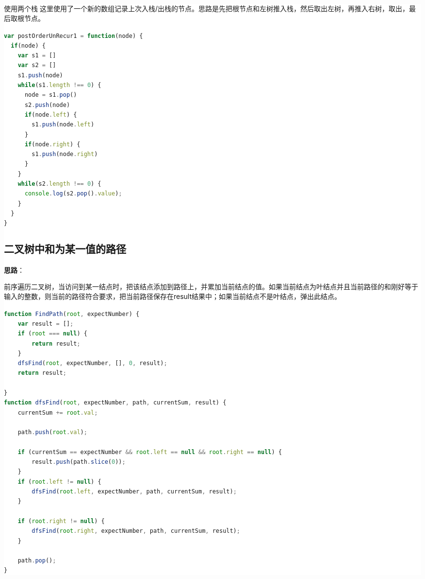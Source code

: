 使用两个栈 这里使用了一个新的数组记录上次入栈/出栈的节点。思路是先把根节点和左树推入栈，然后取出左树，再推入右树，取出，最后取根节点。

```js
var postOrderUnRecur1 = function(node) {
  if(node) {
    var s1 = []
    var s2 = []
    s1.push(node)
    while(s1.length !== 0) {
      node = s1.pop()
      s2.push(node)
      if(node.left) {
        s1.push(node.left)
      }
      if(node.right) {
        s1.push(node.right)
      }
    }
    while(s2.length !== 0) {
      console.log(s2.pop().value);
    }
  }
}
```

## 二叉树中和为某一值的路径

**思路**：

前序遍历二叉树，当访问到某一结点时，把该结点添加到路径上，并累加当前结点的值。如果当前结点为叶结点并且当前路径的和刚好等于输入的整数，则当前的路径符合要求，把当前路径保存在result结果中；如果当前结点不是叶结点，弹出此结点。

```js
function FindPath(root, expectNumber) {
    var result = [];
    if (root === null) {
        return result;
    }
    dfsFind(root, expectNumber, [], 0, result);
    return result; 

}
function dfsFind(root, expectNumber, path, currentSum, result) {
    currentSum += root.val;

    path.push(root.val);

    if (currentSum == expectNumber && root.left == null && root.right == null) {
        result.push(path.slice(0)); 
    }
    if (root.left != null) {
        dfsFind(root.left, expectNumber, path, currentSum, result);
    }

    if (root.right != null) {
        dfsFind(root.right, expectNumber, path, currentSum, result);
    }

    path.pop();
}
```
